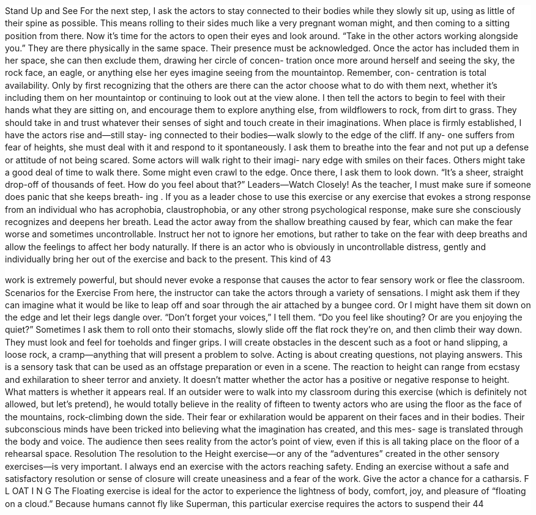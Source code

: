 Stand Up and See  For the next step, I ask the actors to stay connected to their bodies while they slowly sit up, using as little of their spine as possible. This means rolling to their sides much like a very pregnant woman might, and then coming to a sitting position from there. Now it’s time for the actors to open their eyes and look around. “Take in the other actors working alongside you.” They are there physically in the same space. Their presence must be acknowledged. Once the actor has included them in her space, she can then exclude them, drawing her circle of concen- tration once more around herself and seeing the sky, the rock face, an eagle, or anything else her eyes imagine seeing from the mountaintop. Remember, con- centration is total availability. Only by first recognizing that the others are there can the actor choose what to do with them next, whether it’s including them on her mountaintop or continuing to look out at the view alone. I then tell the actors to begin to feel with their hands what they are sitting on, and encourage them to explore anything else, from wildflowers to rock, from dirt to grass. They should take in and trust whatever their senses of sight and touch create in their imaginations. When place is firmly established, I have the actors rise and—still stay- ing connected to their bodies—walk slowly to the edge of the cliff. If any- one suffers from fear of heights, she must deal with it and respond to it spontaneously. I ask them to breathe into the fear and not put up a defense or attitude of not being scared. Some actors will walk right to their imagi- nary edge with smiles on their faces. Others might take a good deal of time to walk there. Some might even crawl to the edge. Once there, I ask them to look down. “It’s a sheer, straight drop-off of thousands of feet. How do you feel about that?”  Leaders—Watch Closely!  As the teacher, I must make sure if someone does panic that   she keeps breath- ing . If you as a leader chose to use this exercise or any exercise that evokes a strong response from an individual who has acrophobia, claustrophobia, or any other strong psychological response, make sure she consciously recognizes and deepens her breath. Lead the actor away from the shallow breathing caused by fear, which can make the fear worse and sometimes uncontrollable. Instruct her not to ignore her emotions, but rather to take on the fear with deep breaths and allow the feelings to affect her body naturally. If there is an actor who is obviously in uncontrollable distress, gently and individually bring her out of the exercise and back to the present. This kind of  43

work is extremely powerful, but should never evoke a response that causes the actor to fear sensory work or flee the classroom.  Scenarios for the Exercise  From here, the instructor can take the actors through a variety of sensations. I might ask them if they can imagine what it would be like to leap off and soar through the air attached by a bungee cord. Or I might have them sit down on the edge and let their legs dangle over. “Don’t forget your voices,” I tell them. “Do you feel like shouting? Or are you enjoying the quiet?” Sometimes I ask them to roll onto their stomachs, slowly slide off the flat rock they’re on, and then climb their way down. They must look and feel for toeholds and finger grips. I will create obstacles in the descent such as a foot or hand slipping, a loose rock, a cramp—anything that will present a problem to solve. Acting is about creating questions, not playing answers. This is a sensory task that can be used as an offstage preparation or even in a scene. The reaction to height can range from ecstasy and exhilaration to sheer terror and anxiety. It doesn’t matter whether the actor has a positive or negative response to height. What matters is whether it appears real. If an outsider were to walk into my classroom during this exercise (which is definitely not allowed, but let’s pretend), he would totally believe in the reality of fifteen to twenty actors who are using the floor as the face of the mountains, rock-climbing down the side. Their fear or exhilaration would be apparent on their faces and in their bodies. Their subconscious minds have been tricked into believing what the imagination has created, and this mes- sage is translated through the body and voice. The audience then sees reality from the actor’s point of view, even if this is all taking place on the floor of a rehearsal space.  Resolution  The resolution to the Height exercise—or any of the “adventures” created in the other sensory exercises—is very important. I always end an exercise with the actors reaching safety. Ending an exercise without a safe and satisfactory resolution or sense of closure will create uneasiness and a fear of the work. Give the actor a chance for a catharsis.  F L OAT I N G  The Floating exercise is ideal for the actor to experience the lightness of body, comfort, joy, and pleasure of “floating on a cloud.” Because humans cannot fly like Superman, this particular exercise requires the actors to suspend their  44
